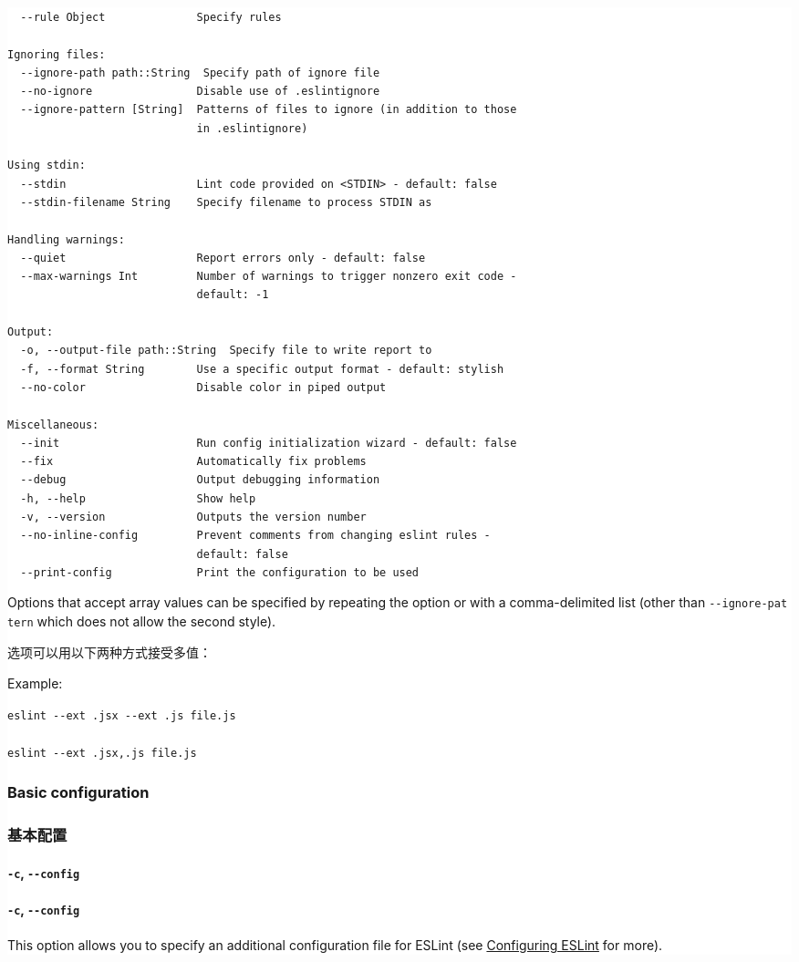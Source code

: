 ```text
  --rule Object              Specify rules

Ignoring files:
  --ignore-path path::String  Specify path of ignore file
  --no-ignore                Disable use of .eslintignore
  --ignore-pattern [String]  Patterns of files to ignore (in addition to those
                             in .eslintignore)

Using stdin:
  --stdin                    Lint code provided on <STDIN> - default: false
  --stdin-filename String    Specify filename to process STDIN as

Handling warnings:
  --quiet                    Report errors only - default: false
  --max-warnings Int         Number of warnings to trigger nonzero exit code -
                             default: -1

Output:
  -o, --output-file path::String  Specify file to write report to
  -f, --format String        Use a specific output format - default: stylish
  --no-color                 Disable color in piped output

Miscellaneous:
  --init                     Run config initialization wizard - default: false
  --fix                      Automatically fix problems
  --debug                    Output debugging information
  -h, --help                 Show help
  -v, --version              Outputs the version number
  --no-inline-config         Prevent comments from changing eslint rules -
                             default: false
  --print-config             Print the configuration to be used
```

Options that accept array values can be specified by repeating the option or with a comma-delimited list (other than `--ignore-pattern` which does not allow the second style).

选项可以用以下两种方式接受多值：

Example:

    eslint --ext .jsx --ext .js file.js

    eslint --ext .jsx,.js file.js

### Basic configuration

### 基本配置

#### `-c`, `--config`

#### `-c`, `--config`

This option allows you to specify an additional configuration file for ESLint (see [Configuring ESLint](configuring) for more).
